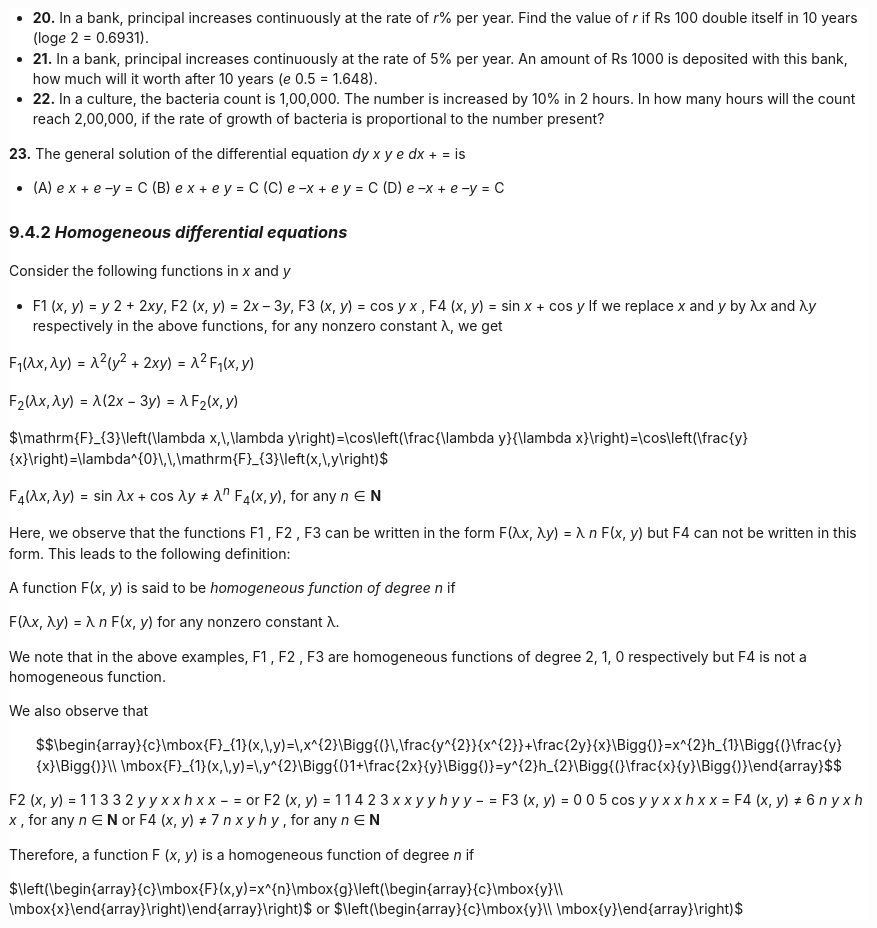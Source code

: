 - **20.** In a bank, principal increases continuously at the rate of *r*% per year. Find the value of *r* if Rs 100 double itself in 10 years (log*e* 2 = 0.6931).
- **21.** In a bank, principal increases continuously at the rate of 5% per year. An amount of Rs 1000 is deposited with this bank, how much will it worth after 10 years (*e* 0.5 = 1.648).
- **22.** In a culture, the bacteria count is 1,00,000. The number is increased by 10% in 2 hours. In how many hours will the count reach 2,00,000, if the rate of growth of bacteria is proportional to the number present?

**23.** The general solution of the differential equation *dy x y e dx* + = is

- (A) *e x* + *e* –*y* = C (B) *e x* + *e y* = C (C) *e* –*x* + *e y* = C (D) *e* –*x* + *e* –*y* = C
### **9.4.2** *Homogeneous differential equations*

Consider the following functions in *x* and *y*

- F1 (*x*, *y*) = *y* 2 + 2*xy*, F2 (*x*, *y*) = 2*x* – 3*y*, F3 (*x*, *y*) = cos *y x* , F4 (*x*, *y*) = sin *x* + cos *y*
If we replace *x* and *y* by λ*x* and λ*y* respectively in the above functions, for any nonzero constant λ, we get

$\mathrm{F}_{1}\left(\lambda x,\,\lambda y\right)=\lambda^{2}\left(y^{2}+2xy\right)=\lambda^{2}\,\mathrm{F}_{1}(x,\,y)$  
  
$\mathrm{F}_{2}\left(\lambda x,\,\lambda y\right)=\lambda\left(2x-3y\right)=\lambda\,\mathrm{F}_{2}(x,\,y)$  
  
$\mathrm{F}_{3}\left(\lambda x,\,\lambda y\right)=\cos\left(\frac{\lambda y}{\lambda x}\right)=\cos\left(\frac{y}{x}\right)=\lambda^{0}\,\,\mathrm{F}_{3}\left(x,\,y\right)$  
  
$\mathrm{F}_{4}\left(\lambda x,\,\lambda y\right)=\sin\,\lambda x+\cos\,\lambda y\neq\lambda^{n}\,\,\mathrm{F}_{4}\left(x,\,y\right)$, for any $n\in\mathbf{N}$

Here, we observe that the functions F1 , F2 , F3 can be written in the form F(λ*x*, λ*y*) = λ *n* F(*x*, *y*) but F4 can not be written in this form. This leads to the following definition:

A function F(*x*, *y*) is said to be *homogeneous function of degree n* if

F(λ*x*, λ*y*) = λ *n* F(*x*, *y*) for any nonzero constant λ.

We note that in the above examples, F1 , F2 , F3 are homogeneous functions of degree 2, 1, 0 respectively but F4 is not a homogeneous function.

We also observe that

$$\begin{array}{c}\mbox{F}_{1}(x,\,y)=\,x^{2}\Bigg{(}\,\frac{y^{2}}{x^{2}}+\frac{2y}{x}\Bigg{)}=x^{2}h_{1}\Bigg{(}\frac{y}{x}\Bigg{)}\\ \mbox{F}_{1}(x,\,y)=\,y^{2}\Bigg{(}1+\frac{2x}{y}\Bigg{)}=y^{2}h_{2}\Bigg{(}\frac{x}{y}\Bigg{)}\end{array}$$

F2 (*x*, *y*) = 1 1 3 3 2 *y y x x h x x* − = or F2 (*x*, *y*) = 1 1 4 2 3 *x x y y h y y* − = F3 (*x*, *y*) = 0 0 5 cos *y y x x h x x* = F4 (*x*, *y*) ≠ 6 *n y x h x* , for any *n* ∈ **N** or F4 (*x*, *y*) ≠ 7 *n x y h y* , for any *n* ∈ **N**

Therefore, a function F (*x*, *y*) is a homogeneous function of degree *n* if

$\left(\begin{array}{c}\mbox{F}(x,y)=x^{n}\mbox{g}\left(\begin{array}{c}\mbox{y}\\ \mbox{x}\end{array}\right)\end{array}\right)$ or $\left(\begin{array}{c}\mbox{y}\\ \mbox{y}\end{array}\right)$
